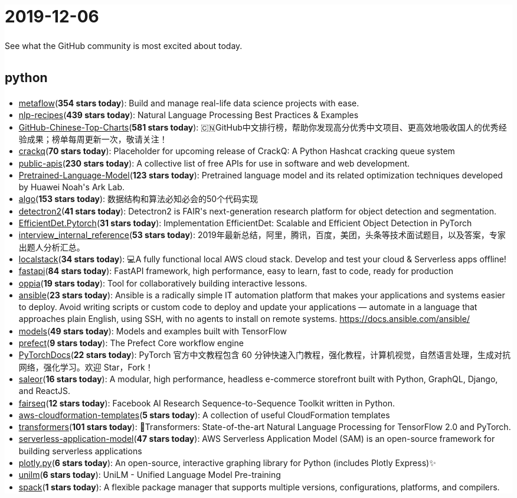 # 2019-12-06
See what the GitHub community is most excited about today.

## python
* [metaflow](https://github.com/Netflix/metaflow)(**354 stars today**): Build and manage real-life data science projects with ease.
* [nlp-recipes](https://github.com/microsoft/nlp-recipes)(**439 stars today**): Natural Language Processing Best Practices & Examples
* [GitHub-Chinese-Top-Charts](https://github.com/kon9chunkit/GitHub-Chinese-Top-Charts)(**581 stars today**): 🇨🇳GitHub中文排行榜，帮助你发现高分优秀中文项目、更高效地吸收国人的优秀经验成果；榜单每周更新一次，敬请关注！
* [crackq](https://github.com/f0cker/crackq)(**70 stars today**): Placeholder for upcoming release of CrackQ: A Python Hashcat cracking queue system
* [public-apis](https://github.com/public-apis/public-apis)(**230 stars today**): A collective list of free APIs for use in software and web development.
* [Pretrained-Language-Model](https://github.com/huawei-noah/Pretrained-Language-Model)(**123 stars today**): Pretrained language model and its related optimization techniques developed by Huawei Noah's Ark Lab.
* [algo](https://github.com/wangzheng0822/algo)(**153 stars today**): 数据结构和算法必知必会的50个代码实现
* [detectron2](https://github.com/facebookresearch/detectron2)(**41 stars today**): Detectron2 is FAIR's next-generation research platform for object detection and segmentation.
* [EfficientDet.Pytorch](https://github.com/toandaominh1997/EfficientDet.Pytorch)(**31 stars today**): Implementation EfficientDet: Scalable and Efficient Object Detection in PyTorch
* [interview_internal_reference](https://github.com/0voice/interview_internal_reference)(**53 stars today**): 2019年最新总结，阿里，腾讯，百度，美团，头条等技术面试题目，以及答案，专家出题人分析汇总。
* [localstack](https://github.com/localstack/localstack)(**34 stars today**): 💻A fully functional local AWS cloud stack. Develop and test your cloud & Serverless apps offline!
* [fastapi](https://github.com/tiangolo/fastapi)(**84 stars today**): FastAPI framework, high performance, easy to learn, fast to code, ready for production
* [oppia](https://github.com/oppia/oppia)(**19 stars today**): Tool for collaboratively building interactive lessons.
* [ansible](https://github.com/ansible/ansible)(**23 stars today**): Ansible is a radically simple IT automation platform that makes your applications and systems easier to deploy. Avoid writing scripts or custom code to deploy and update your applications — automate in a language that approaches plain English, using SSH, with no agents to install on remote systems. https://docs.ansible.com/ansible/
* [models](https://github.com/tensorflow/models)(**49 stars today**): Models and examples built with TensorFlow
* [prefect](https://github.com/PrefectHQ/prefect)(**9 stars today**): The Prefect Core workflow engine
* [PyTorchDocs](https://github.com/fendouai/PyTorchDocs)(**22 stars today**): PyTorch 官方中文教程包含 60 分钟快速入门教程，强化教程，计算机视觉，自然语言处理，生成对抗网络，强化学习。欢迎 Star，Fork！
* [saleor](https://github.com/mirumee/saleor)(**16 stars today**): A modular, high performance, headless e-commerce storefront built with Python, GraphQL, Django, and ReactJS.
* [fairseq](https://github.com/pytorch/fairseq)(**12 stars today**): Facebook AI Research Sequence-to-Sequence Toolkit written in Python.
* [aws-cloudformation-templates](https://github.com/awslabs/aws-cloudformation-templates)(**5 stars today**): A collection of useful CloudFormation templates
* [transformers](https://github.com/huggingface/transformers)(**101 stars today**): 🤗Transformers: State-of-the-art Natural Language Processing for TensorFlow 2.0 and PyTorch.
* [serverless-application-model](https://github.com/awslabs/serverless-application-model)(**47 stars today**): AWS Serverless Application Model (SAM) is an open-source framework for building serverless applications
* [plotly.py](https://github.com/plotly/plotly.py)(**6 stars today**): An open-source, interactive graphing library for Python (includes Plotly Express)✨
* [unilm](https://github.com/microsoft/unilm)(**6 stars today**): UniLM - Unified Language Model Pre-training
* [spack](https://github.com/spack/spack)(**1 stars today**): A flexible package manager that supports multiple versions, configurations, platforms, and compilers.
